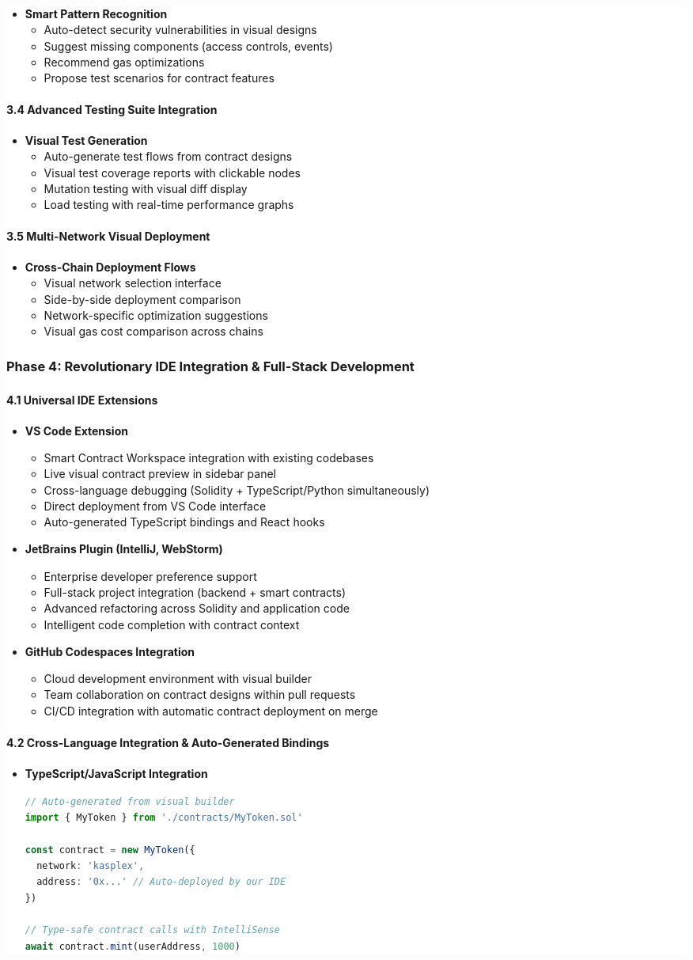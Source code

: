 - **Smart Pattern Recognition**
  - Auto-detect security vulnerabilities in visual designs
  - Suggest missing components (access controls, events)
  - Recommend gas optimizations
  - Propose test scenarios for contract features

#### 3.4 Advanced Testing Suite Integration
- **Visual Test Generation**
  - Auto-generate test flows from contract designs
  - Visual test coverage reports with clickable nodes
  - Mutation testing with visual diff display
  - Load testing with real-time performance graphs

#### 3.5 Multi-Network Visual Deployment
- **Cross-Chain Deployment Flows**
  - Visual network selection interface
  - Side-by-side deployment comparison
  - Network-specific optimization suggestions
  - Visual gas cost comparison across chains

### Phase 4: Revolutionary IDE Integration & Full-Stack Development

#### 4.1 Universal IDE Extensions
- **VS Code Extension**
  - Smart Contract Workspace integration with existing codebases
  - Live visual contract preview in sidebar panel
  - Cross-language debugging (Solidity + TypeScript/Python simultaneously)
  - Direct deployment from VS Code interface
  - Auto-generated TypeScript bindings and React hooks

- **JetBrains Plugin (IntelliJ, WebStorm)**
  - Enterprise developer preference support
  - Full-stack project integration (backend + smart contracts)
  - Advanced refactoring across Solidity and application code
  - Intelligent code completion with contract context

- **GitHub Codespaces Integration**
  - Cloud development environment with visual builder
  - Team collaboration on contract designs within pull requests
  - CI/CD integration with automatic contract deployment on merge

#### 4.2 Cross-Language Integration & Auto-Generated Bindings

- **TypeScript/JavaScript Integration**
  ```typescript
  // Auto-generated from visual builder
  import { MyToken } from './contracts/MyToken.sol'

  const contract = new MyToken({
    network: 'kasplex',
    address: '0x...' // Auto-deployed by our IDE
  })

  // Type-safe contract calls with IntelliSense
  await contract.mint(userAddress, 1000)
  ```
